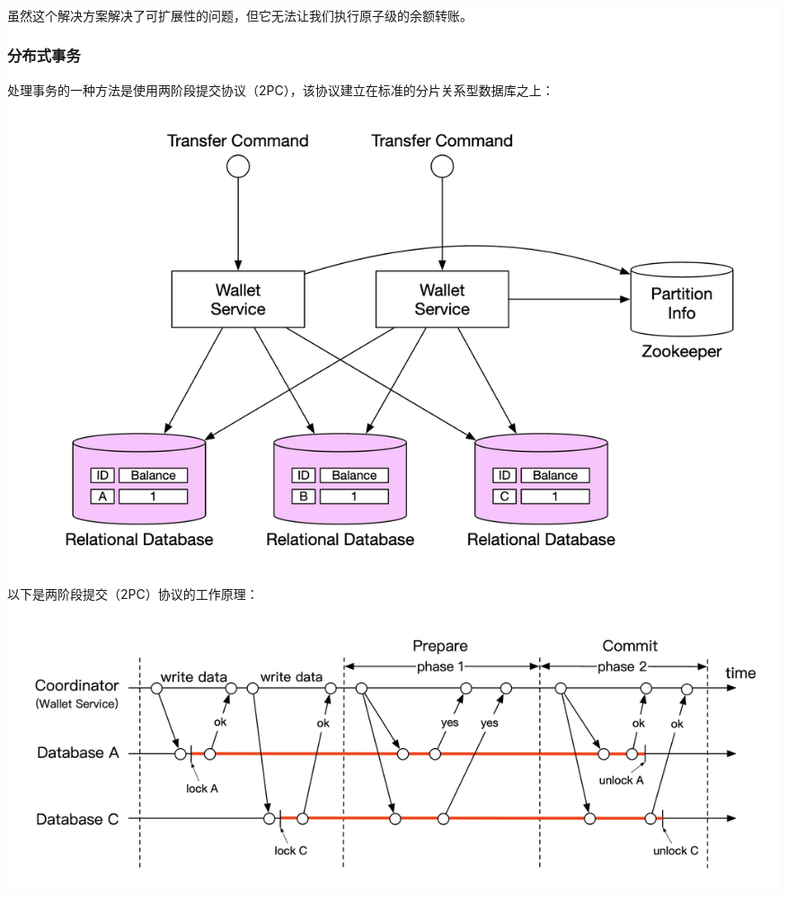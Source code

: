 虽然这个解决方案解决了可扩展性的问题，但它无法让我们执行原子级的余额转账。

### 分布式事务

处理事务的一种方法是使用两阶段提交协议（2PC），该协议建立在标准的分片关系型数据库之上：

![distributed-transactions-relational-dbs](../image/system-design-402.png)

以下是两阶段提交（2PC）协议的工作原理：

![2pc-protocol](../image/system-design-403.png)
